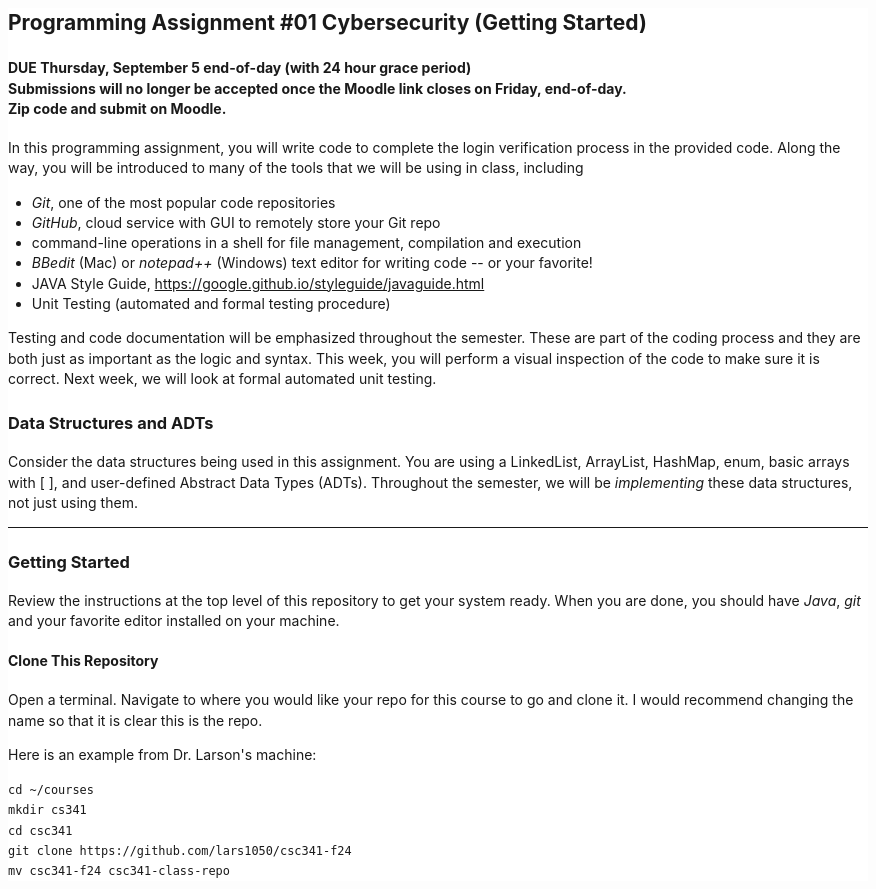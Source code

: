 ## Programming Assignment #01 Cybersecurity (Getting Started)

<h4>
DUE Thursday, September 5 end-of-day (with 24 hour grace period)
<br>Submissions will no longer be accepted once the Moodle link closes on Friday, end-of-day.
<br>Zip code and submit on Moodle.
</h4>

In this programming assignment, you will write code to complete the login verification process in the
provided code. Along the way, you will be introduced to many of the tools that we will be using in class, including

- _Git_, one of the most popular code repositories
- _GitHub_, cloud service with GUI to remotely store your Git repo
- command-line operations in a shell for file management, compilation and execution
- _BBedit_ (Mac) or _notepad++_ (Windows) text editor for writing code -- or your favorite!
- JAVA Style Guide, https://google.github.io/styleguide/javaguide.html
- Unit Testing (automated and formal testing procedure)

Testing and code documentation will be emphasized throughout the semester. These are part of the coding process and they are both just as important as the logic and syntax. This week, you will perform a visual inspection of the code to make sure it is correct. Next week, we will look at formal automated unit testing.


### Data Structures and ADTs

Consider the data structures being used in this assignment. You are using a LinkedList, ArrayList, HashMap, enum, basic arrays with [ ], and user-defined Abstract Data Types (ADTs). Throughout the semester, we will be *implementing* these data structures, not just using them.

<hr>

### Getting Started

Review the instructions at the top level of this repository to get your system ready.
When you are done, you should have _Java_, _git_ and your favorite editor installed on your machine.

#### Clone This Repository

Open a terminal. Navigate to where you would like your repo for this course to go and clone it. I would recommend changing the name so that it is clear this is the repo.

Here is an example from Dr. Larson's machine:

```
cd ~/courses
mkdir cs341
cd csc341
git clone https://github.com/lars1050/csc341-f24
mv csc341-f24 csc341-class-repo 
```

